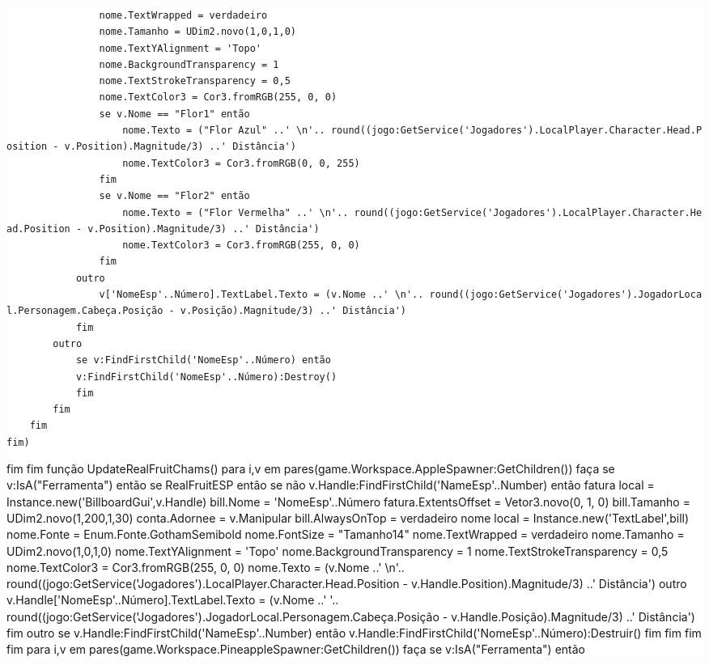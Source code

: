                     nome.TextWrapped = verdadeiro
                    nome.Tamanho = UDim2.novo(1,0,1,0)
                    nome.TextYAlignment = 'Topo'
                    nome.BackgroundTransparency = 1
                    nome.TextStrokeTransparency = 0,5
                    nome.TextColor3 = Cor3.fromRGB(255, 0, 0)
                    se v.Nome == "Flor1" então
                        nome.Texto = ("Flor Azul" ..' \n'.. round((jogo:GetService('Jogadores').LocalPlayer.Character.Head.Position - v.Position).Magnitude/3) ..' Distância')
                        nome.TextColor3 = Cor3.fromRGB(0, 0, 255)
                    fim
                    se v.Nome == "Flor2" então
                        nome.Texto = ("Flor Vermelha" ..' \n'.. round((jogo:GetService('Jogadores').LocalPlayer.Character.Head.Position - v.Position).Magnitude/3) ..' Distância')
                        nome.TextColor3 = Cor3.fromRGB(255, 0, 0)
                    fim
                outro
                    v['NomeEsp'..Número].TextLabel.Texto = (v.Nome ..' \n'.. round((jogo:GetService('Jogadores').JogadorLocal.Personagem.Cabeça.Posição - v.Posição).Magnitude/3) ..' Distância')
                fim
            outro
                se v:FindFirstChild('NomeEsp'..Número) então
                v:FindFirstChild('NomeEsp'..Número):Destroy()
                fim
            fim
        fim   
    fim)
fim
fim
função UpdateRealFruitChams()
para i,v em pares(game.Workspace.AppleSpawner:GetChildren()) faça
    se v:IsA("Ferramenta") então
        se RealFruitESP então
            se não v.Handle:FindFirstChild('NameEsp'..Number) então
                fatura local = Instance.new('BillboardGui',v.Handle)
                bill.Nome = 'NomeEsp'..Número
                fatura.ExtentsOffset = Vetor3.novo(0, 1, 0)
                bill.Tamanho = UDim2.novo(1,200,1,30)
                conta.Adornee = v.Manipular
                bill.AlwaysOnTop = verdadeiro
                nome local = Instance.new('TextLabel',bill)
                nome.Fonte = Enum.Fonte.GothamSemibold
                nome.FontSize = "Tamanho14"
                nome.TextWrapped = verdadeiro
                nome.Tamanho = UDim2.novo(1,0,1,0)
                nome.TextYAlignment = 'Topo'
                nome.BackgroundTransparency = 1
                nome.TextStrokeTransparency = 0,5
                nome.TextColor3 = Cor3.fromRGB(255, 0, 0)
                nome.Texto = (v.Nome ..' \n'.. round((jogo:GetService('Jogadores').LocalPlayer.Character.Head.Position - v.Handle.Position).Magnitude/3) ..' Distância')
            outro
                v.Handle['NomeEsp'..Número].TextLabel.Texto = (v.Nome ..' '.. round((jogo:GetService('Jogadores').JogadorLocal.Personagem.Cabeça.Posição - v.Handle.Posição).Magnitude/3) ..' Distância')
            fim
        outro
            se v.Handle:FindFirstChild('NameEsp'..Number) então
                v.Handle:FindFirstChild('NomeEsp'..Número):Destruir()
            fim
        fim
    fim
fim
para i,v em pares(game.Workspace.PineappleSpawner:GetChildren()) faça
    se v:IsA("Ferramenta") então